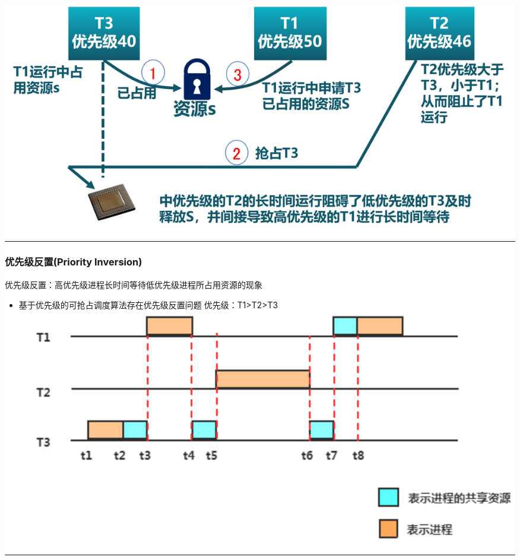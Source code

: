 ![w:800](figs/rt-pi.png)



---
###  优先级反置(Priority Inversion)
优先级反置：高优先级进程长时间等待低优先级进程所占用资源的现象
- 基于优先级的可抢占调度算法存在优先级反置问题
优先级：T1>T2>T3
![w:800](figs/priority1.png)


---